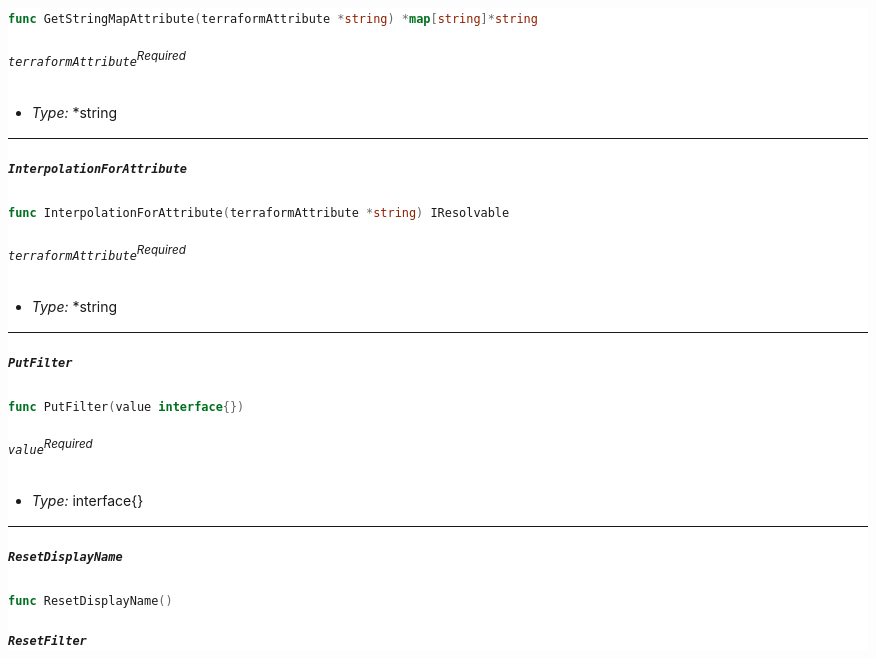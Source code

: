 ```go
func GetStringMapAttribute(terraformAttribute *string) *map[string]*string
```

###### `terraformAttribute`<sup>Required</sup> <a name="terraformAttribute" id="rhizo-co-terraform-provider-oci.dataOciApigatewayUsagePlans.DataOciApigatewayUsagePlans.getStringMapAttribute.parameter.terraformAttribute"></a>

- *Type:* *string

---

##### `InterpolationForAttribute` <a name="InterpolationForAttribute" id="rhizo-co-terraform-provider-oci.dataOciApigatewayUsagePlans.DataOciApigatewayUsagePlans.interpolationForAttribute"></a>

```go
func InterpolationForAttribute(terraformAttribute *string) IResolvable
```

###### `terraformAttribute`<sup>Required</sup> <a name="terraformAttribute" id="rhizo-co-terraform-provider-oci.dataOciApigatewayUsagePlans.DataOciApigatewayUsagePlans.interpolationForAttribute.parameter.terraformAttribute"></a>

- *Type:* *string

---

##### `PutFilter` <a name="PutFilter" id="rhizo-co-terraform-provider-oci.dataOciApigatewayUsagePlans.DataOciApigatewayUsagePlans.putFilter"></a>

```go
func PutFilter(value interface{})
```

###### `value`<sup>Required</sup> <a name="value" id="rhizo-co-terraform-provider-oci.dataOciApigatewayUsagePlans.DataOciApigatewayUsagePlans.putFilter.parameter.value"></a>

- *Type:* interface{}

---

##### `ResetDisplayName` <a name="ResetDisplayName" id="rhizo-co-terraform-provider-oci.dataOciApigatewayUsagePlans.DataOciApigatewayUsagePlans.resetDisplayName"></a>

```go
func ResetDisplayName()
```

##### `ResetFilter` <a name="ResetFilter" id="rhizo-co-terraform-provider-oci.dataOciApigatewayUsagePlans.DataOciApigatewayUsagePlans.resetFilter"></a>
